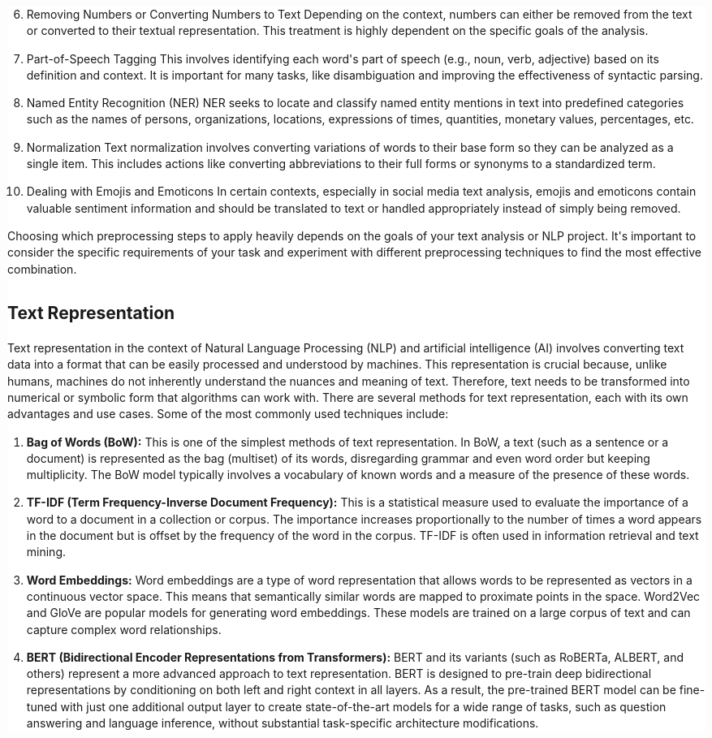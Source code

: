 6. Removing Numbers or Converting Numbers to Text
Depending on the context, numbers can either be removed from the text or converted to their textual representation. This treatment is highly dependent on the specific goals of the analysis.

7. Part-of-Speech Tagging
This involves identifying each word's part of speech (e.g., noun, verb, adjective) based on its definition and context. It is important for many tasks, like disambiguation and improving the effectiveness of syntactic parsing.

8. Named Entity Recognition (NER)
NER seeks to locate and classify named entity mentions in text into predefined categories such as the names of persons, organizations, locations, expressions of times, quantities, monetary values, percentages, etc.

9. Normalization
Text normalization involves converting variations of words to their base form so they can be analyzed as a single item. This includes actions like converting abbreviations to their full forms or synonyms to a standardized term.

10. Dealing with Emojis and Emoticons
In certain contexts, especially in social media text analysis, emojis and emoticons contain valuable sentiment information and should be translated to text or handled appropriately instead of simply being removed.

Choosing which preprocessing steps to apply heavily depends on the goals of your text analysis or NLP project. It's important to consider the specific requirements of your task and experiment with different preprocessing techniques to find the most effective combination.

##  Text Representation
Text representation in the context of Natural Language Processing (NLP) and artificial intelligence (AI) involves converting text data into a format that can be easily processed and understood by machines. This representation is crucial because, unlike humans, machines do not inherently understand the nuances and meaning of text. Therefore, text needs to be transformed into numerical or symbolic form that algorithms can work with. There are several methods for text representation, each with its own advantages and use cases. Some of the most commonly used techniques include:

1. **Bag of Words (BoW):** This is one of the simplest methods of text representation. In BoW, a text (such as a sentence or a document) is represented as the bag (multiset) of its words, disregarding grammar and even word order but keeping multiplicity. The BoW model typically involves a vocabulary of known words and a measure of the presence of these words. 

2. **TF-IDF (Term Frequency-Inverse Document Frequency):** This is a statistical measure used to evaluate the importance of a word to a document in a collection or corpus. The importance increases proportionally to the number of times a word appears in the document but is offset by the frequency of the word in the corpus. TF-IDF is often used in information retrieval and text mining.

3. **Word Embeddings:** Word embeddings are a type of word representation that allows words to be represented as vectors in a continuous vector space. This means that semantically similar words are mapped to proximate points in the space. Word2Vec and GloVe are popular models for generating word embeddings. These models are trained on a large corpus of text and can capture complex word relationships.

4. **BERT (Bidirectional Encoder Representations from Transformers):** BERT and its variants (such as RoBERTa, ALBERT, and others) represent a more advanced approach to text representation. BERT is designed to pre-train deep bidirectional representations by conditioning on both left and right context in all layers. As a result, the pre-trained BERT model can be fine-tuned with just one additional output layer to create state-of-the-art models for a wide range of tasks, such as question answering and language inference, without substantial task-specific architecture modifications.
